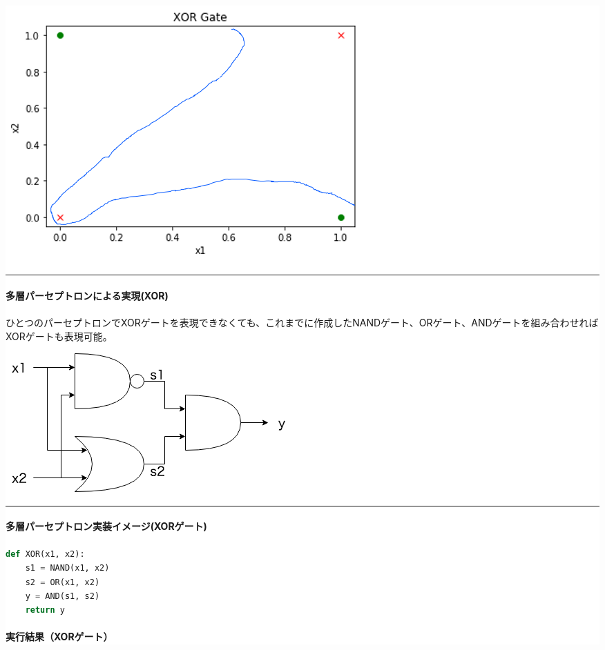 ![70% center](./02_neural_network/graph_xor.png)

---

#### 多層パーセプトロンによる実現(XOR)

ひとつのパーセプトロンでXORゲートを表現できなくても、これまでに作成したNANDゲート、ORゲート、ANDゲートを組み合わせればXORゲートも表現可能。

![100% center XORゲートを実現する論理回路](./01_perceptron/xor_gate.png)

---

#### 多層パーセプトロン実装イメージ(XORゲート)

```python
def XOR(x1, x2):
    s1 = NAND(x1, x2)
    s2 = OR(x1, x2)
    y = AND(s1, s2)
    return y
```

#### 実行結果（XORゲート）
